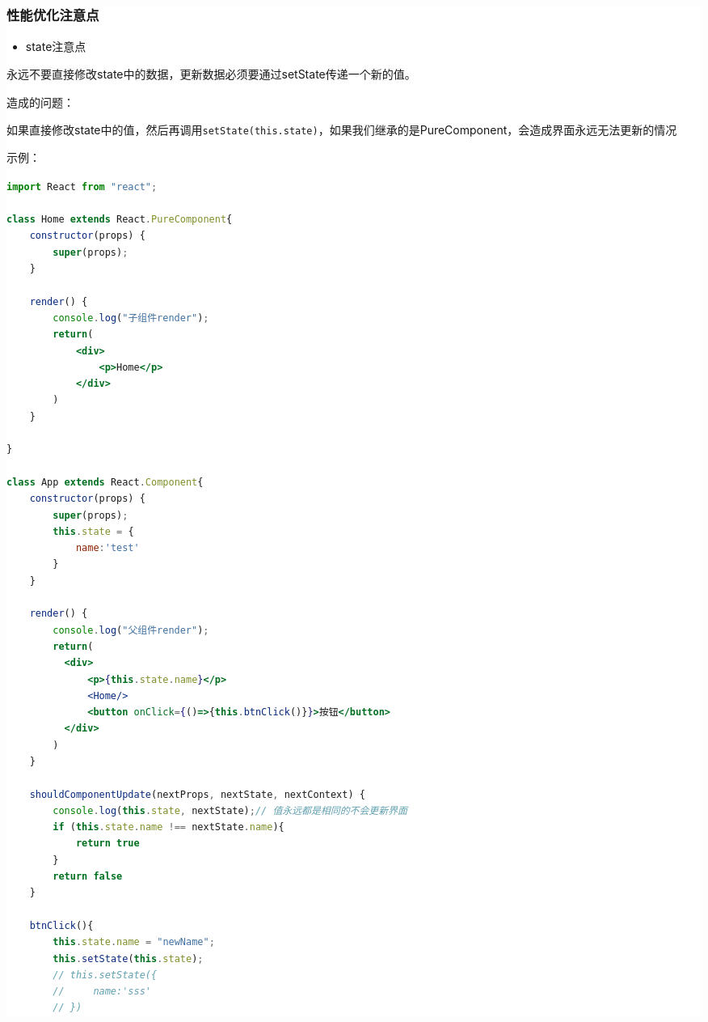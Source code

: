 ```jsx
```

### 性能优化注意点

* state注意点

永远不要直接修改state中的数据，更新数据必须要通过setState传递一个新的值。

造成的问题：

如果直接修改state中的值，然后再调用`setState(this.state)`，如果我们继承的是PureComponent，会造成界面永远无法更新的情况

示例：

```jsx
import React from "react";

class Home extends React.PureComponent{
    constructor(props) {
        super(props);
    }
    
    render() {
        console.log("子组件render");
        return(
            <div>
                <p>Home</p>
            </div>
        )
    }

}

class App extends React.Component{
    constructor(props) {
        super(props);
        this.state = {
            name:'test'
        }
    }

    render() {
        console.log("父组件render");
        return(
          <div>
              <p>{this.state.name}</p>
              <Home/>
              <button onClick={()=>{this.btnClick()}}>按钮</button>
          </div>
        )
    }

    shouldComponentUpdate(nextProps, nextState, nextContext) {
        console.log(this.state, nextState);// 值永远都是相同的不会更新界面
        if (this.state.name !== nextState.name){
            return true
        }
        return false
    }

    btnClick(){
        this.state.name = "newName";
        this.setState(this.state);
        // this.setState({
        //     name:'sss'
        // })
```
